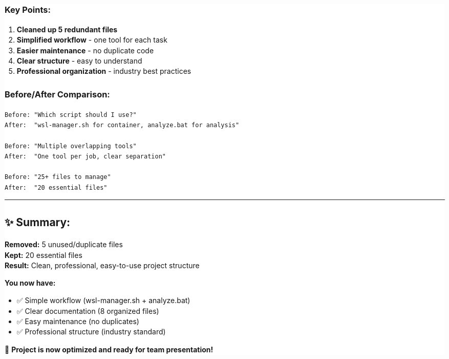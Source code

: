 ### Key Points:
1. **Cleaned up 5 redundant files**
2. **Simplified workflow** - one tool for each task
3. **Easier maintenance** - no duplicate code
4. **Clear structure** - easy to understand
5. **Professional organization** - industry best practices

### Before/After Comparison:
```
Before: "Which script should I use?"
After:  "wsl-manager.sh for container, analyze.bat for analysis"

Before: "Multiple overlapping tools"
After:  "One tool per job, clear separation"

Before: "25+ files to manage"
After:  "20 essential files"
```

---

## ✨ Summary:

**Removed:** 5 unused/duplicate files  
**Kept:** 20 essential files  
**Result:** Clean, professional, easy-to-use project structure  

**You now have:**
- ✅ Simple workflow (wsl-manager.sh + analyze.bat)
- ✅ Clear documentation (8 organized files)
- ✅ Easy maintenance (no duplicates)
- ✅ Professional structure (industry standard)

🎉 **Project is now optimized and ready for team presentation!**